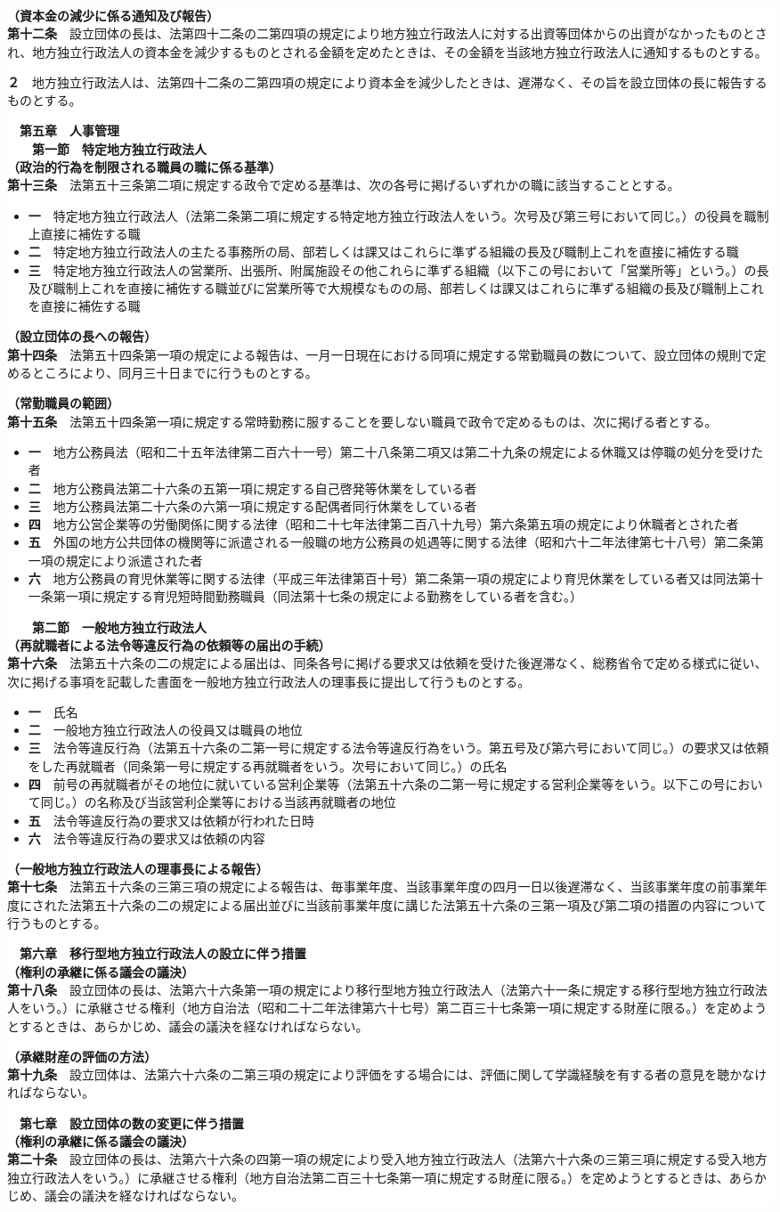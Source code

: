   
**（資本金の減少に係る通知及び報告）**  
**第十二条**　設立団体の長は、法第四十二条の二第四項の規定により地方独立行政法人に対する出資等団体からの出資がなかったものとされ、地方独立行政法人の資本金を減少するものとされる金額を定めたときは、その金額を当該地方独立行政法人に通知するものとする。  
  
**２**　地方独立行政法人は、法第四十二条の二第四項の規定により資本金を減少したときは、遅滞なく、その旨を設立団体の長に報告するものとする。  
  
&emsp;**第五章　人事管理**  
&emsp;&emsp;**第一節　特定地方独立行政法人**  
**（政治的行為を制限される職員の職に係る基準）**  
**第十三条**　法第五十三条第二項に規定する政令で定める基準は、次の各号に掲げるいずれかの職に該当することとする。  
* **一**　特定地方独立行政法人（法第二条第二項に規定する特定地方独立行政法人をいう。次号及び第三号において同じ。）の役員を職制上直接に補佐する職  
* **二**　特定地方独立行政法人の主たる事務所の局、部若しくは課又はこれらに準ずる組織の長及び職制上これを直接に補佐する職  
* **三**　特定地方独立行政法人の営業所、出張所、附属施設その他これらに準ずる組織（以下この号において「営業所等」という。）の長及び職制上これを直接に補佐する職並びに営業所等で大規模なものの局、部若しくは課又はこれらに準ずる組織の長及び職制上これを直接に補佐する職  
  
**（設立団体の長への報告）**  
**第十四条**　法第五十四条第一項の規定による報告は、一月一日現在における同項に規定する常勤職員の数について、設立団体の規則で定めるところにより、同月三十日までに行うものとする。  
  
**（常勤職員の範囲）**  
**第十五条**　法第五十四条第一項に規定する常時勤務に服することを要しない職員で政令で定めるものは、次に掲げる者とする。  
* **一**　地方公務員法（昭和二十五年法律第二百六十一号）第二十八条第二項又は第二十九条の規定による休職又は停職の処分を受けた者  
* **二**　地方公務員法第二十六条の五第一項に規定する自己啓発等休業をしている者  
* **三**　地方公務員法第二十六条の六第一項に規定する配偶者同行休業をしている者  
* **四**　地方公営企業等の労働関係に関する法律（昭和二十七年法律第二百八十九号）第六条第五項の規定により休職者とされた者  
* **五**　外国の地方公共団体の機関等に派遣される一般職の地方公務員の処遇等に関する法律（昭和六十二年法律第七十八号）第二条第一項の規定により派遣された者  
* **六**　地方公務員の育児休業等に関する法律（平成三年法律第百十号）第二条第一項の規定により育児休業をしている者又は同法第十一条第一項に規定する育児短時間勤務職員（同法第十七条の規定による勤務をしている者を含む。）  
  
&emsp;&emsp;**第二節　一般地方独立行政法人**  
**（再就職者による法令等違反行為の依頼等の届出の手続）**  
**第十六条**　法第五十六条の二の規定による届出は、同条各号に掲げる要求又は依頼を受けた後遅滞なく、総務省令で定める様式に従い、次に掲げる事項を記載した書面を一般地方独立行政法人の理事長に提出して行うものとする。  
* **一**　氏名  
* **二**　一般地方独立行政法人の役員又は職員の地位  
* **三**　法令等違反行為（法第五十六条の二第一号に規定する法令等違反行為をいう。第五号及び第六号において同じ。）の要求又は依頼をした再就職者（同条第一号に規定する再就職者をいう。次号において同じ。）の氏名  
* **四**　前号の再就職者がその地位に就いている営利企業等（法第五十六条の二第一号に規定する営利企業等をいう。以下この号において同じ。）の名称及び当該営利企業等における当該再就職者の地位  
* **五**　法令等違反行為の要求又は依頼が行われた日時  
* **六**　法令等違反行為の要求又は依頼の内容  
  
**（一般地方独立行政法人の理事長による報告）**  
**第十七条**　法第五十六条の三第三項の規定による報告は、毎事業年度、当該事業年度の四月一日以後遅滞なく、当該事業年度の前事業年度にされた法第五十六条の二の規定による届出並びに当該前事業年度に講じた法第五十六条の三第一項及び第二項の措置の内容について行うものとする。  
  
&emsp;**第六章　移行型地方独立行政法人の設立に伴う措置**  
**（権利の承継に係る議会の議決）**  
**第十八条**　設立団体の長は、法第六十六条第一項の規定により移行型地方独立行政法人（法第六十一条に規定する移行型地方独立行政法人をいう。）に承継させる権利（地方自治法（昭和二十二年法律第六十七号）第二百三十七条第一項に規定する財産に限る。）を定めようとするときは、あらかじめ、議会の議決を経なければならない。  
  
**（承継財産の評価の方法）**  
**第十九条**　設立団体は、法第六十六条の二第三項の規定により評価をする場合には、評価に関して学識経験を有する者の意見を聴かなければならない。  
  
&emsp;**第七章　設立団体の数の変更に伴う措置**  
**（権利の承継に係る議会の議決）**  
**第二十条**　設立団体の長は、法第六十六条の四第一項の規定により受入地方独立行政法人（法第六十六条の三第三項に規定する受入地方独立行政法人をいう。）に承継させる権利（地方自治法第二百三十七条第一項に規定する財産に限る。）を定めようとするときは、あらかじめ、議会の議決を経なければならない。  
  